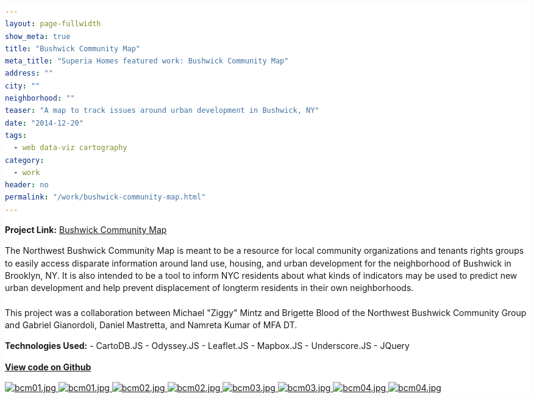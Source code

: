 ```yaml
---
layout: page-fullwidth
show_meta: true
title: "Bushwick Community Map"
meta_title: "Superia Homes featured work: Bushwick Community Map"
address: ""
city: ""
neighborhood: ""
teaser: "A map to track issues around urban development in Bushwick, NY"
date: "2014-12-20"
tags:
  - web data-viz cartography 
category:
  - work
header: no
permalink: "/work/bushwick-community-map.html"
---
```


<strong>Project Link:</strong> <a href="http://www.bushwickcommunitymap.org" target="_blank">Bushwick Community Map</a>

The Northwest Bushwick Community Map is meant to be a resource for local community organizations and tenants rights groups to easily access disparate information around land use, housing, and urban development for the neighborhood of Bushwick in Brooklyn, NY. It is also intended to be a tool to inform NYC residents about what kinds of indicators may be used to predict new urban development and help prevent displacement of longterm residents in their own neighborhoods.<br><br> This project was a collaboration between Michael "Ziggy" Mintz and Brigette Blood of the Northwest Bushwick Community Group and Gabriel Gianordoli, Daniel Mastretta, and Namreta Kumar of MFA DT.

<strong>Technologies Used:</strong>  - CartoDB.JS  - Odyssey.JS  - Leaflet.JS  - Mapbox.JS  - Underscore.JS  - JQuery 


<strong><a href="https://github.com/clhenrick/BushwickCommunityMap" target="_blank">View code on Github</a></strong>

  <a href="{{site.url}}{{site.baseurl}}/images/bcm01.jpg" target="_blank">
    <img class="portfolio lazy" data-original="{{site.url}}{{site.baseurl}}/images/bcm01.jpg" width="100%" height="100%" alt="bcm01.jpg">
    <noscript>
      <img src="{{site.url}}{{site.baseurl}}/images/bcm01.jpg" width="100%" height="100%" alt="bcm01.jpg">
    </noscript>
  </a>
  <a href="{{site.url}}{{site.baseurl}}/images/bcm02.jpg" target="_blank">
    <img class="portfolio lazy" data-original="{{site.url}}{{site.baseurl}}/images/bcm02.jpg" width="100%" height="100%" alt="bcm02.jpg">
    <noscript>
      <img src="{{site.url}}{{site.baseurl}}/images/bcm02.jpg" width="100%" height="100%" alt="bcm02.jpg">
    </noscript>
  </a>
  <a href="{{site.url}}{{site.baseurl}}/images/bcm03.jpg" target="_blank">
    <img class="portfolio lazy" data-original="{{site.url}}{{site.baseurl}}/images/bcm03.jpg" width="100%" height="100%" alt="bcm03.jpg">
    <noscript>
      <img src="{{site.url}}{{site.baseurl}}/images/bcm03.jpg" width="100%" height="100%" alt="bcm03.jpg">
    </noscript>
  </a>
  <a href="{{site.url}}{{site.baseurl}}/images/bcm04.jpg" target="_blank">
    <img class="portfolio lazy" data-original="{{site.url}}{{site.baseurl}}/images/bcm04.jpg" width="100%" height="100%" alt="bcm04.jpg">
    <noscript>
      <img src="{{site.url}}{{site.baseurl}}/images/bcm04.jpg" width="100%" height="100%" alt="bcm04.jpg">
    </noscript>